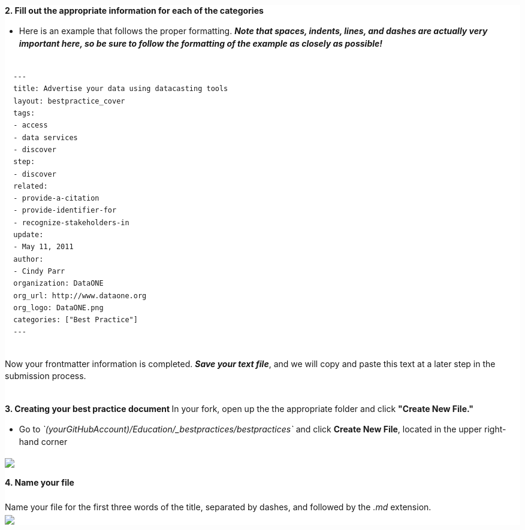 <B>2. Fill out the appropriate information for each of the categories</B>

<ul>
<li>Here is an example that follows the proper formatting. <B><i>Note that spaces, indents, lines, and dashes are actually very important here, so be sure to follow the formatting of the example as closely as possible!</i></B></li>
</ul>

<pre>
  <code>
  ---
  title: Advertise your data using datacasting tools
  layout: bestpractice_cover
  tags:
  - access
  - data services
  - discover
  step:
  - discover
  related:
  - provide-a-citation
  - provide-identifier-for
  - recognize-stakeholders-in
  update:
  - May 11, 2011
  author:
  - Cindy Parr
  organization: DataONE
  org_url: http://www.dataone.org
  org_logo: DataONE.png
  categories: ["Best Practice"]
  ---
  </code>
</pre>

Now your frontmatter information is completed. <B><i>Save your text file</i></B>, and we will copy and paste this text at a later step in the submission process.<br><br>

<B>3. Creating your best practice document </B> In your fork, open up the the appropriate folder and click <B>"Create New File."</B><br>

<ul>
  <li>Go to <i>`(yourGitHubAccount)/Education/_bestpractices/bestpractices`</i> and click <B>Create New File</B>, located in the upper right-hand corner</li>
</ul>

<a href="url"><img src="https://drive.google.com/uc?export=view&id=1jZoNdFphcUKkZjeapXBaSOY1XqxYsaLL" align="center" height="" width="760" ></a><br>

<B>4. Name your file</B><br>      
Name your file for the first three words of the title, separated by dashes, and followed by the <i>.md</i> extension.<br>
<a href="url"><img src="https://drive.google.com/uc?export=view&id=1nqZEBbS3ExggE45a08CevTBZDGEsLxno" align="center" height="" width="760" ></a><br>

